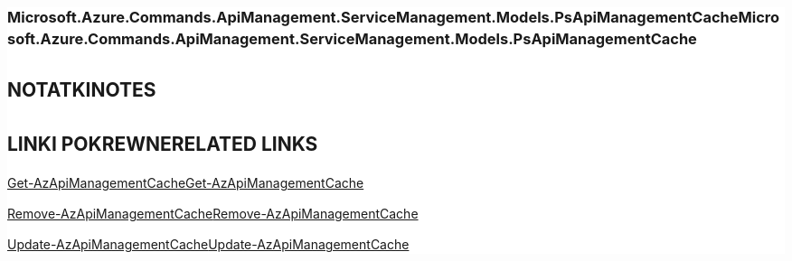 ### <span data-ttu-id="da233-141">Microsoft.Azure.Commands.ApiManagement.ServiceManagement.Models.PsApiManagementCache</span><span class="sxs-lookup"><span data-stu-id="da233-141">Microsoft.Azure.Commands.ApiManagement.ServiceManagement.Models.PsApiManagementCache</span></span>

## <span data-ttu-id="da233-142">NOTATKI</span><span class="sxs-lookup"><span data-stu-id="da233-142">NOTES</span></span>

## <span data-ttu-id="da233-143">LINKI POKREWNE</span><span class="sxs-lookup"><span data-stu-id="da233-143">RELATED LINKS</span></span>

[<span data-ttu-id="da233-144">Get-AzApiManagementCache</span><span class="sxs-lookup"><span data-stu-id="da233-144">Get-AzApiManagementCache</span></span>](./Get-AzApiManagementCache.md)

[<span data-ttu-id="da233-145">Remove-AzApiManagementCache</span><span class="sxs-lookup"><span data-stu-id="da233-145">Remove-AzApiManagementCache</span></span>](./Remove-AzApiManagementCache.md)

[<span data-ttu-id="da233-146">Update-AzApiManagementCache</span><span class="sxs-lookup"><span data-stu-id="da233-146">Update-AzApiManagementCache</span></span>](./Update-AzApiManagementCache.md)
